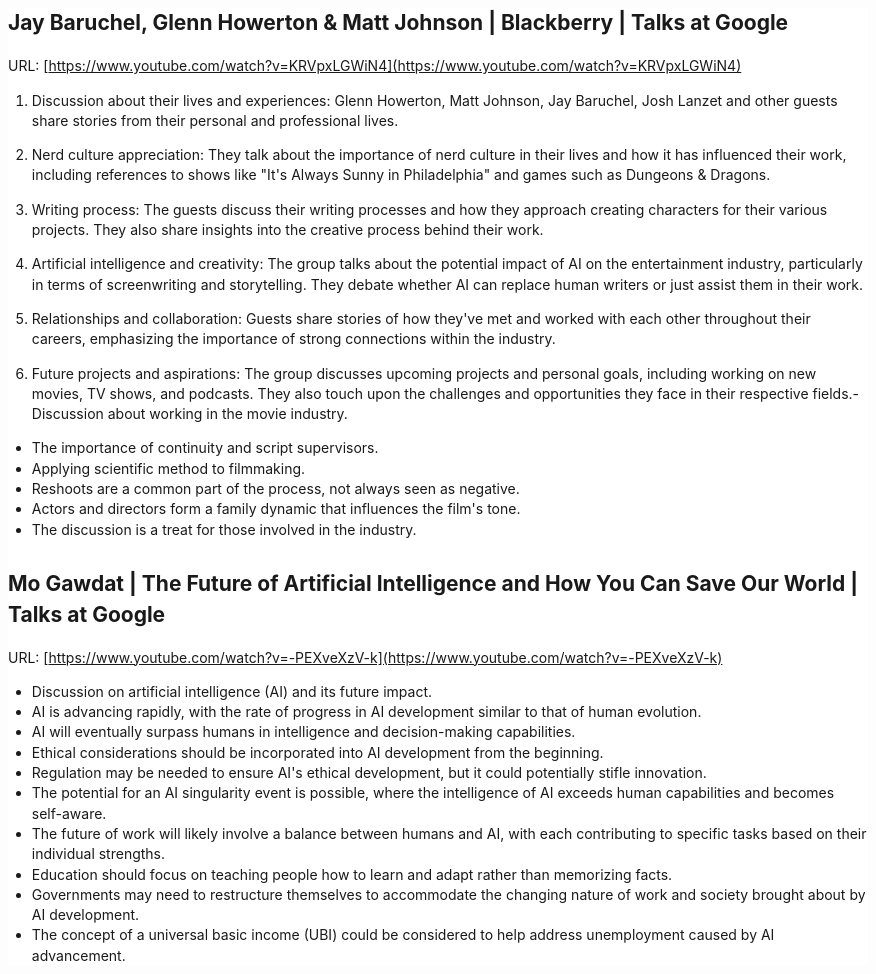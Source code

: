 ## Jay Baruchel, Glenn Howerton & Matt Johnson | Blackberry | Talks at Google

URL: [https://www.youtube.com/watch?v=KRVpxLGWiN4](https://www.youtube.com/watch?v=KRVpxLGWiN4)

1. Discussion about their lives and experiences: Glenn Howerton, Matt Johnson, Jay Baruchel, Josh Lanzet and other guests share stories from their personal and professional lives.
   
2. Nerd culture appreciation: They talk about the importance of nerd culture in their lives and how it has influenced their work, including references to shows like "It's Always Sunny in Philadelphia" and games such as Dungeons & Dragons.
   
3. Writing process: The guests discuss their writing processes and how they approach creating characters for their various projects. They also share insights into the creative process behind their work.
   
4. Artificial intelligence and creativity: The group talks about the potential impact of AI on the entertainment industry, particularly in terms of screenwriting and storytelling. They debate whether AI can replace human writers or just assist them in their work.
   
5. Relationships and collaboration: Guests share stories of how they've met and worked with each other throughout their careers, emphasizing the importance of strong connections within the industry.
   
6. Future projects and aspirations: The group discusses upcoming projects and personal goals, including working on new movies, TV shows, and podcasts. They also touch upon the challenges and opportunities they face in their respective fields.- Discussion about working in the movie industry.
- The importance of continuity and script supervisors.
- Applying scientific method to filmmaking.
- Reshoots are a common part of the process, not always seen as negative.
- Actors and directors form a family dynamic that influences the film's tone.
- The discussion is a treat for those involved in the industry.


## Mo Gawdat | The Future of Artificial Intelligence and How You Can Save Our World | Talks at Google

URL: [https://www.youtube.com/watch?v=-PEXveXzV-k](https://www.youtube.com/watch?v=-PEXveXzV-k)

- Discussion on artificial intelligence (AI) and its future impact.
- AI is advancing rapidly, with the rate of progress in AI development similar to that of human evolution.
- AI will eventually surpass humans in intelligence and decision-making capabilities.
- Ethical considerations should be incorporated into AI development from the beginning.
- Regulation may be needed to ensure AI's ethical development, but it could potentially stifle innovation.
- The potential for an AI singularity event is possible, where the intelligence of AI exceeds human capabilities and becomes self-aware.
- The future of work will likely involve a balance between humans and AI, with each contributing to specific tasks based on their individual strengths.
- Education should focus on teaching people how to learn and adapt rather than memorizing facts.
- Governments may need to restructure themselves to accommodate the changing nature of work and society brought about by AI development.
- The concept of a universal basic income (UBI) could be considered to help address unemployment caused by AI advancement.
